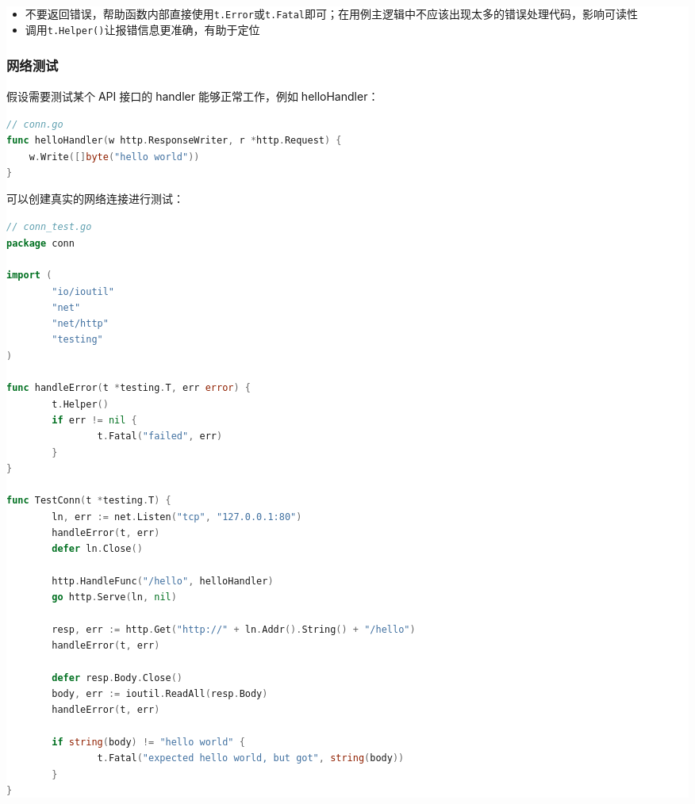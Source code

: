 - 不要返回错误，帮助函数内部直接使用`t.Error`或`t.Fatal`即可；在用例主逻辑中不应该出现太多的错误处理代码，影响可读性
- 调用`t.Helper()`让报错信息更准确，有助于定位

### 网络测试

假设需要测试某个 API 接口的 handler 能够正常工作，例如 helloHandler：

```go
// conn.go
func helloHandler(w http.ResponseWriter, r *http.Request) {
	w.Write([]byte("hello world"))
}
```

可以创建真实的网络连接进行测试：

```go
// conn_test.go
package conn

import (
        "io/ioutil"
        "net"
        "net/http"
        "testing"
)

func handleError(t *testing.T, err error) {
        t.Helper()
        if err != nil {
                t.Fatal("failed", err)
        }
}

func TestConn(t *testing.T) {
        ln, err := net.Listen("tcp", "127.0.0.1:80")
        handleError(t, err)
        defer ln.Close()

        http.HandleFunc("/hello", helloHandler)
        go http.Serve(ln, nil)

        resp, err := http.Get("http://" + ln.Addr().String() + "/hello")
        handleError(t, err)

        defer resp.Body.Close()
        body, err := ioutil.ReadAll(resp.Body)
        handleError(t, err)

        if string(body) != "hello world" {
                t.Fatal("expected hello world, but got", string(body))
        }
}
```

